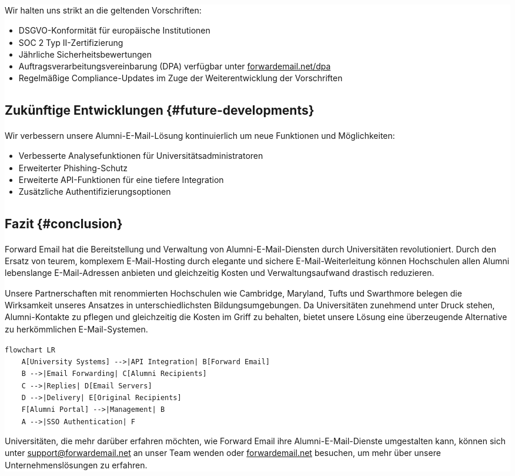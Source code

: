 Wir halten uns strikt an die geltenden Vorschriften:

* DSGVO-Konformität für europäische Institutionen
* SOC 2 Typ II-Zertifizierung
* Jährliche Sicherheitsbewertungen
* Auftragsverarbeitungsvereinbarung (DPA) verfügbar unter [forwardemail.net/dpa](https://forwardemail.net/dpa)
* Regelmäßige Compliance-Updates im Zuge der Weiterentwicklung der Vorschriften

## Zukünftige Entwicklungen {#future-developments}

Wir verbessern unsere Alumni-E-Mail-Lösung kontinuierlich um neue Funktionen und Möglichkeiten:

* Verbesserte Analysefunktionen für Universitätsadministratoren
* Erweiterter Phishing-Schutz
* Erweiterte API-Funktionen für eine tiefere Integration
* Zusätzliche Authentifizierungsoptionen

## Fazit {#conclusion}

Forward Email hat die Bereitstellung und Verwaltung von Alumni-E-Mail-Diensten durch Universitäten revolutioniert. Durch den Ersatz von teurem, komplexem E-Mail-Hosting durch elegante und sichere E-Mail-Weiterleitung können Hochschulen allen Alumni lebenslange E-Mail-Adressen anbieten und gleichzeitig Kosten und Verwaltungsaufwand drastisch reduzieren.

Unsere Partnerschaften mit renommierten Hochschulen wie Cambridge, Maryland, Tufts und Swarthmore belegen die Wirksamkeit unseres Ansatzes in unterschiedlichsten Bildungsumgebungen. Da Universitäten zunehmend unter Druck stehen, Alumni-Kontakte zu pflegen und gleichzeitig die Kosten im Griff zu behalten, bietet unsere Lösung eine überzeugende Alternative zu herkömmlichen E-Mail-Systemen.

```mermaid
flowchart LR
    A[University Systems] -->|API Integration| B[Forward Email]
    B -->|Email Forwarding| C[Alumni Recipients]
    C -->|Replies| D[Email Servers]
    D -->|Delivery| E[Original Recipients]
    F[Alumni Portal] -->|Management| B
    A -->|SSO Authentication| F
```

Universitäten, die mehr darüber erfahren möchten, wie Forward Email ihre Alumni-E-Mail-Dienste umgestalten kann, können sich unter <support@forwardemail.net> an unser Team wenden oder [forwardemail.net](https://forwardemail.net) besuchen, um mehr über unsere Unternehmenslösungen zu erfahren.
